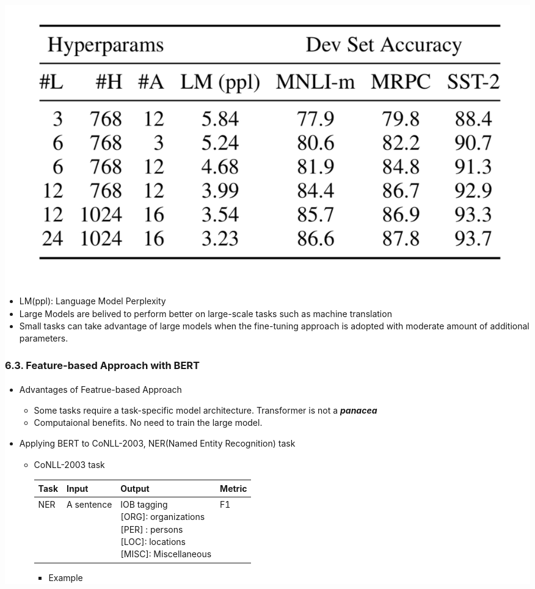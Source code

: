 ![image](../images/Bert_Ablation_model_size.png)

+ LM(ppl): Language Model Perplexity
+ Large Models are belived to perform better on large-scale tasks such as machine translation
+ Small tasks can take advantage of large models when the fine-tuning approach is adopted with moderate amount of additional parameters.



### 6.3. Feature-based Approach with BERT



+ Advantages of Featrue-based Approach

  + Some tasks require a task-specific model architecture. Transformer is not a ***panacea***
  + Computaional benefits. No need to train the large model. 

+ Applying BERT to CoNLL-2003, NER(Named Entity Recognition) task

  + CoNLL-2003 task

    | Task | Input      | Output                                                       | Metric |
    | ---- | ---------- | ------------------------------------------------------------ | ------ |
    | NER  | A sentence | IOB tagging<br />[ORG]: organizations<br />[PER] : persons<br />[LOC]: locations<br />[MISC]: Miscellaneous | F1     |

    

    + Example